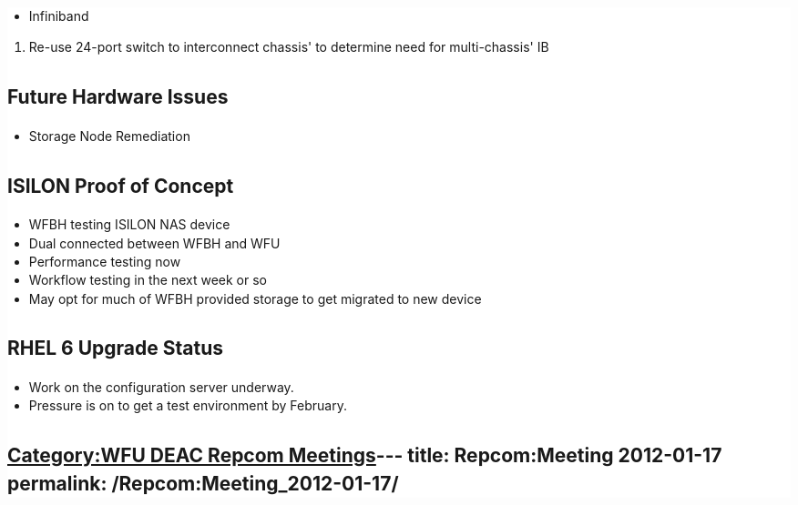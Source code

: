 

  - Infiniband



1.  Re-use 24-port switch to interconnect chassis' to determine need for
    multi-chassis' IB

## Future Hardware Issues

  - Storage Node Remediation

## ISILON Proof of Concept

  - WFBH testing ISILON NAS device
  - Dual connected between WFBH and WFU
  - Performance testing now
  - Workflow testing in the next week or so
  - May opt for much of WFBH provided storage to get migrated to new
    device

## RHEL 6 Upgrade Status

  - Work on the configuration server underway.
  - Pressure is on to get a test environment by February.

[Category:WFU DEAC Repcom
Meetings](Category:WFU_DEAC_Repcom_Meetings "wikilink")---
title: Repcom:Meeting 2012-01-17
permalink: /Repcom:Meeting_2012-01-17/
---

